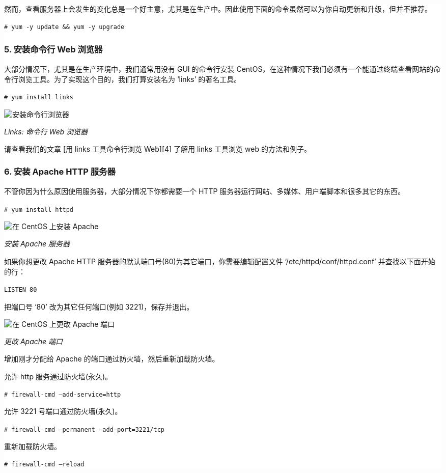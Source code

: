 然而，查看服务器上会发生的变化总是一个好主意，尤其是在生产中。因此使用下面的命令虽然可以为你自动更新和升级，但并不推荐。

    # yum -y update && yum -y upgrade

### 5. 安装命令行 Web 浏览器 ###

大部分情况下，尤其是在生产环境中，我们通常用没有 GUI 的命令行安装 CentOS，在这种情况下我们必须有一个能通过终端查看网站的命令行浏览工具。为了实现这个目的，我们打算安装名为 ‘links’ 的著名工具。

    # yum install links

![安装命令行浏览器](http://www.tecmint.com/wp-content/uploads/2015/04/Install-Commandline-Browser.jpeg)

*Links: 命令行 Web 浏览器*

请查看我们的文章 [用 links 工具命令行浏览 Web][4] 了解用 links 工具浏览 web 的方法和例子。

### 6. 安装 Apache HTTP 服务器 ###

不管你因为什么原因使用服务器，大部分情况下你都需要一个 HTTP 服务器运行网站、多媒体、用户端脚本和很多其它的东西。

    # yum install httpd

![在 CentOS 上安装 Apache](http://www.tecmint.com/wp-content/uploads/2015/04/Install-Apache-on-CentOS.jpeg)

*安装 Apache 服务器*

如果你想更改 Apache HTTP 服务器的默认端口号(80)为其它端口，你需要编辑配置文件 ‘/etc/httpd/conf/httpd.conf’ 并查找以下面开始的行：

    LISTEN 80 

把端口号 ‘80’ 改为其它任何端口(例如 3221)，保存并退出。

![在 CentOS 上更改 Apache 端口](http://www.tecmint.com/wp-content/uploads/2015/04/Change-Apache-Port.jpeg)

*更改 Apache 端口*

增加刚才分配给 Apache 的端口通过防火墙，然后重新加载防火墙。

允许 http 服务通过防火墙(永久)。

    # firewall-cmd –add-service=http

允许 3221 号端口通过防火墙(永久)。

    # firewall-cmd –permanent –add-port=3221/tcp

重新加载防火墙。

    # firewall-cmd –reload
